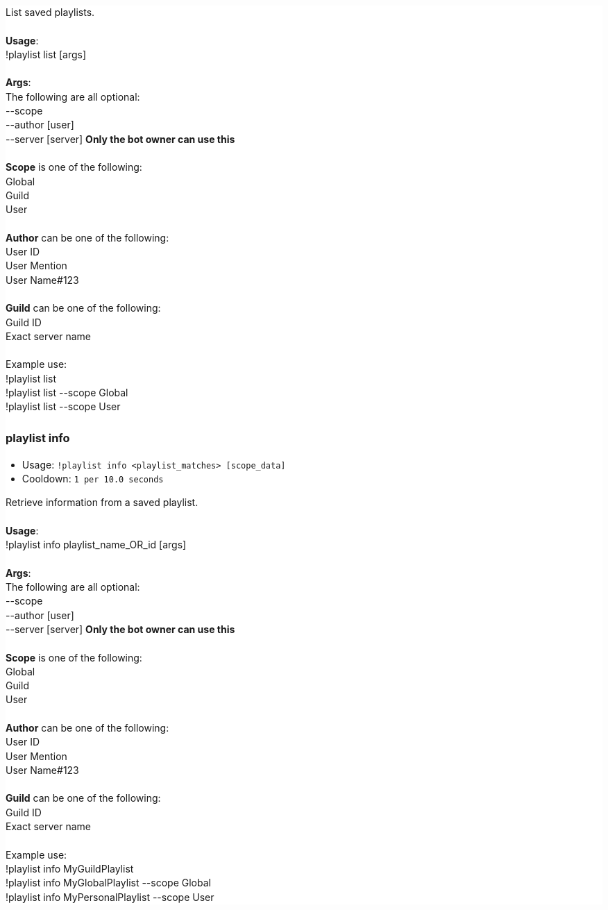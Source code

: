List saved playlists.\
\
**Usage**:\
​ ​ ​ ​ !playlist list \[args]\
\
**Args**:\
​ ​ ​ ​ The following are all optional:\
​ ​ ​ ​ ​ ​ ​ ​ --scope\
​ ​ ​ ​ ​ ​ ​ ​ --author \[user]\
​ ​ ​ ​ ​ ​ ​ ​ --server \[server] **Only the bot owner can use this**\
\
**Scope** is one of the following:\
​ ​ ​ ​ Global\
​ ​ ​ ​ Guild\
​ ​ ​ ​ User\
\
**Author** can be one of the following:\
​ ​ ​ ​ User ID\
​ ​ ​ ​ User Mention\
​ ​ ​ ​ User Name#123\
\
**Guild** can be one of the following:\
​ ​ ​ ​ Guild ID\
​ ​ ​ ​ Exact server name\
\
Example use:\
​ ​ ​ ​ !playlist list\
​ ​ ​ ​ !playlist list --scope Global\
​ ​ ​ ​ !playlist list --scope User

### playlist info

* Usage: `!playlist info <playlist_matches> [scope_data]`
* Cooldown: `1 per 10.0 seconds`

Retrieve information from a saved playlist.\
\
**Usage**:\
​ ​ ​ ​ !playlist info playlist\_name\_OR\_id \[args]\
\
**Args**:\
​ ​ ​ ​ The following are all optional:\
​ ​ ​ ​ ​ ​ ​ ​ --scope\
​ ​ ​ ​ ​ ​ ​ ​ --author \[user]\
​ ​ ​ ​ ​ ​ ​ ​ --server \[server] **Only the bot owner can use this**\
\
**Scope** is one of the following:\
​ ​ ​ ​ Global\
​ ​ ​ ​ Guild\
​ ​ ​ ​ User\
\
**Author** can be one of the following:\
​ ​ ​ ​ User ID\
​ ​ ​ ​ User Mention\
​ ​ ​ ​ User Name#123\
\
**Guild** can be one of the following:\
​ ​ ​ ​ Guild ID\
​ ​ ​ ​ Exact server name\
\
Example use:\
​ ​ ​ ​ !playlist info MyGuildPlaylist\
​ ​ ​ ​ !playlist info MyGlobalPlaylist --scope Global\
​ ​ ​ ​ !playlist info MyPersonalPlaylist --scope User
